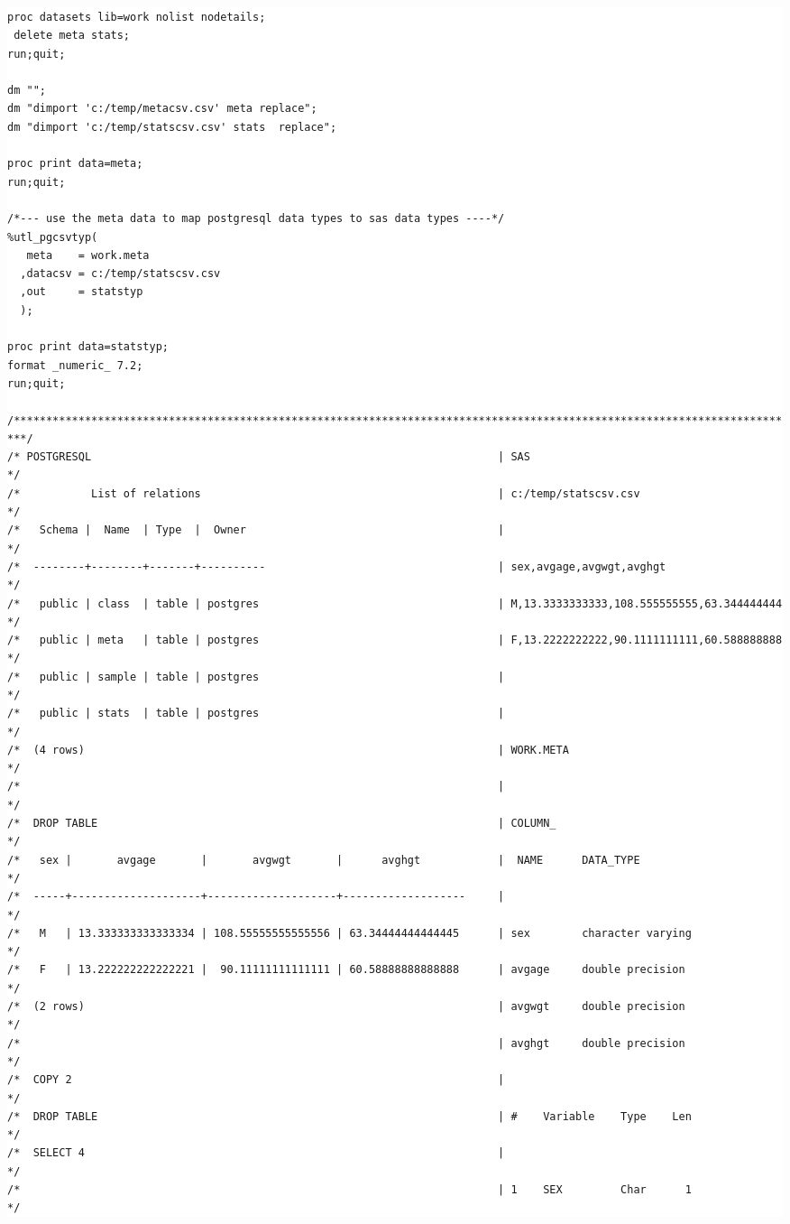     proc datasets lib=work nolist nodetails;
     delete meta stats;
    run;quit;

    dm "";
    dm "dimport 'c:/temp/metacsv.csv' meta replace";
    dm "dimport 'c:/temp/statscsv.csv' stats  replace";

    proc print data=meta;
    run;quit;

    /*--- use the meta data to map postgresql data types to sas data types ----*/
    %utl_pgcsvtyp(
       meta    = work.meta
      ,datacsv = c:/temp/statscsv.csv
      ,out     = statstyp
      );

    proc print data=statstyp;
    format _numeric_ 7.2;
    run;quit;

    /**************************************************************************************************************************/
    /* POSTGRESQL                                                               | SAS                                         */
    /*           List of relations                                              | c:/temp/statscsv.csv                        */
    /*   Schema |  Name  | Type  |  Owner                                       |                                             */
    /*  --------+--------+-------+----------                                    | sex,avgage,avgwgt,avghgt                    */
    /*   public | class  | table | postgres                                     | M,13.3333333333,108.555555555,63.344444444  */
    /*   public | meta   | table | postgres                                     | F,13.2222222222,90.1111111111,60.588888888  */
    /*   public | sample | table | postgres                                     |                                             */
    /*   public | stats  | table | postgres                                     |                                             */
    /*  (4 rows)                                                                | WORK.META                                   */
    /*                                                                          |                                             */
    /*  DROP TABLE                                                              | COLUMN_                                     */
    /*   sex |       avgage       |       avgwgt       |      avghgt            |  NAME      DATA_TYPE                        */
    /*  -----+--------------------+--------------------+-------------------     |                                             */
    /*   M   | 13.333333333333334 | 108.55555555555556 | 63.34444444444445      | sex        character varying                */
    /*   F   | 13.222222222222221 |  90.11111111111111 | 60.58888888888888      | avgage     double precision                 */
    /*  (2 rows)                                                                | avgwgt     double precision                 */
    /*                                                                          | avghgt     double precision                 */
    /*  COPY 2                                                                  |                                             */
    /*  DROP TABLE                                                              | #    Variable    Type    Len                */
    /*  SELECT 4                                                                |                                             */
    /*                                                                          | 1    SEX         Char      1                */